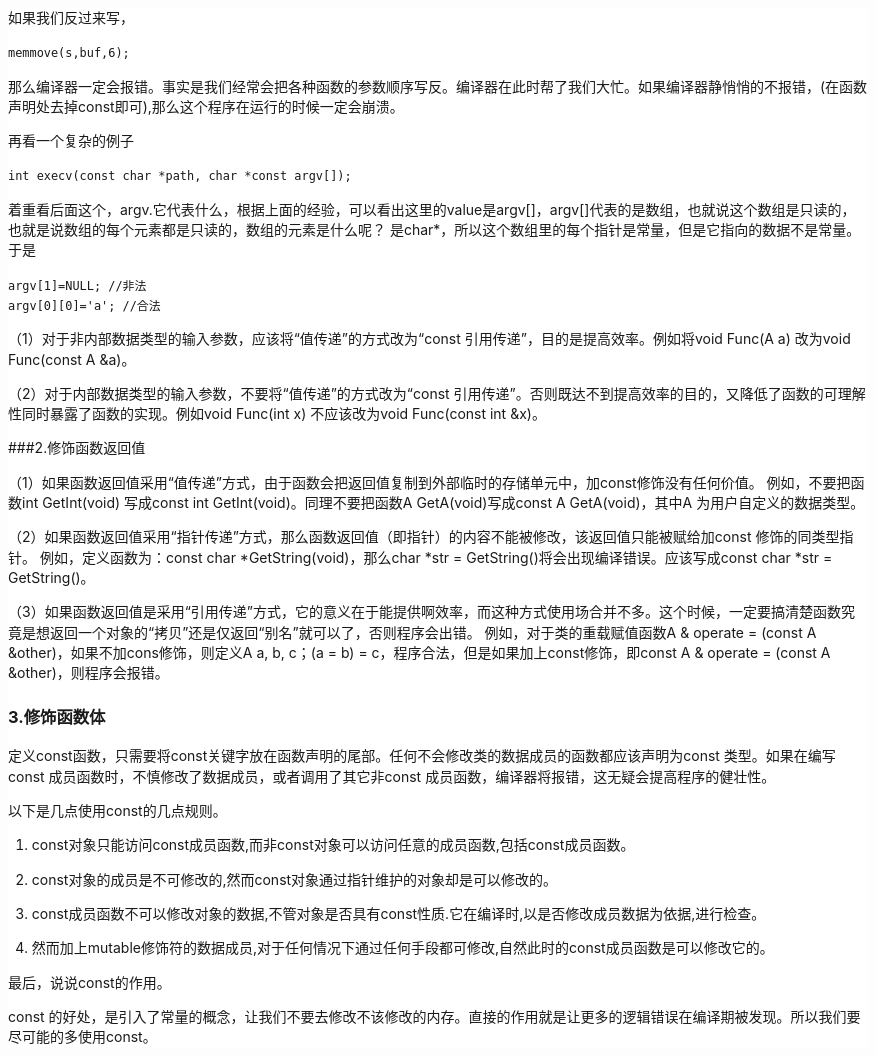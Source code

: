 如果我们反过来写，

    memmove(s,buf,6);

那么编译器一定会报错。事实是我们经常会把各种函数的参数顺序写反。编译器在此时帮了我们大忙。如果编译器静悄悄的不报错，(在函数声明处去掉const即可),那么这个程序在运行的时候一定会崩溃。

再看一个复杂的例子

	int execv(const char *path, char *const argv[]);

着重看后面这个，argv.它代表什么，根据上面的经验，可以看出这里的value是argv[]，argv[]代表的是数组，也就说这个数组是只读的，也就是说数组的每个元素都是只读的，数组的元素是什么呢？
是char*，所以这个数组里的每个指针是常量，但是它指向的数据不是常量。
于是

	argv[1]=NULL; //非法
	argv[0][0]='a'; //合法
 


（1）对于非内部数据类型的输入参数，应该将“值传递”的方式改为“const 引用传递”，目的是提高效率。例如将void Func(A a) 改为void Func(const A &a)。

（2）对于内部数据类型的输入参数，不要将“值传递”的方式改为“const 引用传递”。否则既达不到提高效率的目的，又降低了函数的可理解性同时暴露了函数的实现。例如void Func(int x) 不应该改为void Func(const int &x)。

 

###2.修饰函数返回值

（1）如果函数返回值采用“值传递”方式，由于函数会把返回值复制到外部临时的存储单元中，加const修饰没有任何价值。
例如，不要把函数int GetInt(void) 写成const int GetInt(void)。同理不要把函数A GetA(void)写成const A GetA(void)，其中A 为用户自定义的数据类型。

（2）如果函数返回值采用“指针传递”方式，那么函数返回值（即指针）的内容不能被修改，该返回值只能被赋给加const 修饰的同类型指针。
例如，定义函数为：const char *GetString(void)，那么char *str = GetString()将会出现编译错误。应该写成const char *str = GetString()。

（3）如果函数返回值是采用“引用传递”方式，它的意义在于能提供啊效率，而这种方式使用场合并不多。这个时候，一定要搞清楚函数究竟是想返回一个对象的“拷贝”还是仅返回“别名”就可以了，否则程序会出错。
例如，对于类的重载赋值函数A & operate = (const A &other)，如果不加cons修饰，则定义A a, b, c；(a = b) = c，程序合法，但是如果加上const修饰，即const A & operate = (const A &other)，则程序会报错。

### 3.修饰函数体

定义const函数，只需要将const关键字放在函数声明的尾部。任何不会修改类的数据成员的函数都应该声明为const 类型。如果在编写const 成员函数时，不慎修改了数据成员，或者调用了其它非const 成员函数，编译器将报错，这无疑会提高程序的健壮性。

 

以下是几点使用const的几点规则。

1) const对象只能访问const成员函数,而非const对象可以访问任意的成员函数,包括const成员函数。

2) const对象的成员是不可修改的,然而const对象通过指针维护的对象却是可以修改的。

3) const成员函数不可以修改对象的数据,不管对象是否具有const性质.它在编译时,以是否修改成员数据为依据,进行检查。

4) 然而加上mutable修饰符的数据成员,对于任何情况下通过任何手段都可修改,自然此时的const成员函数是可以修改它的。


 

最后，说说const的作用。

const 的好处，是引入了常量的概念，让我们不要去修改不该修改的内存。直接的作用就是让更多的逻辑错误在编译期被发现。所以我们要尽可能的多使用const。